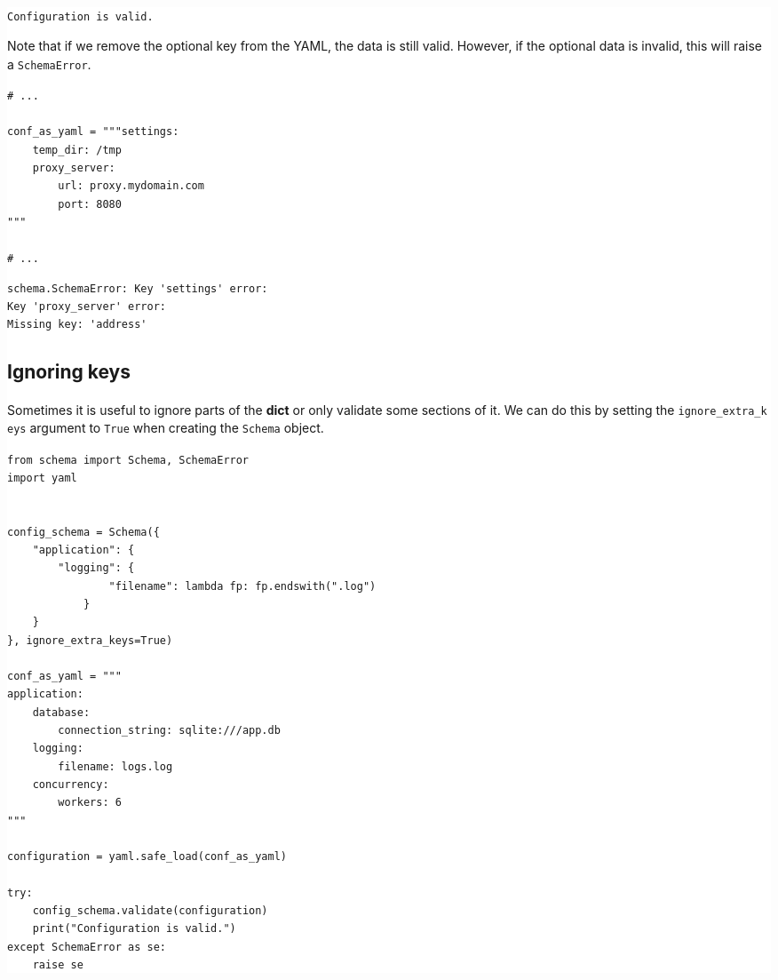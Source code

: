```shell
Configuration is valid.
```

Note that if we remove the optional key from the YAML, the data is still valid. However, if the optional data is invalid, this will raise a `SchemaError`.

```python{6}
# ...

conf_as_yaml = """settings:
    temp_dir: /tmp
    proxy_server: 
        url: proxy.mydomain.com
        port: 8080
"""

# ...
```

```shell
schema.SchemaError: Key 'settings' error:
Key 'proxy_server' error:
Missing key: 'address'
```

## Ignoring keys

Sometimes it is useful to ignore parts of the **dict** or only validate some sections of it. We can do this by setting the `ignore_extra_keys` argument to `True` when creating the `Schema` object.

```python{11}
from schema import Schema, SchemaError
import yaml


config_schema = Schema({
    "application": {
        "logging": {
                "filename": lambda fp: fp.endswith(".log")
            }
    }    
}, ignore_extra_keys=True)

conf_as_yaml = """
application:
    database:
        connection_string: sqlite:///app.db
    logging:
        filename: logs.log
    concurrency:
        workers: 6
"""

configuration = yaml.safe_load(conf_as_yaml)

try:
    config_schema.validate(configuration)
    print("Configuration is valid.")
except SchemaError as se:
    raise se

```
